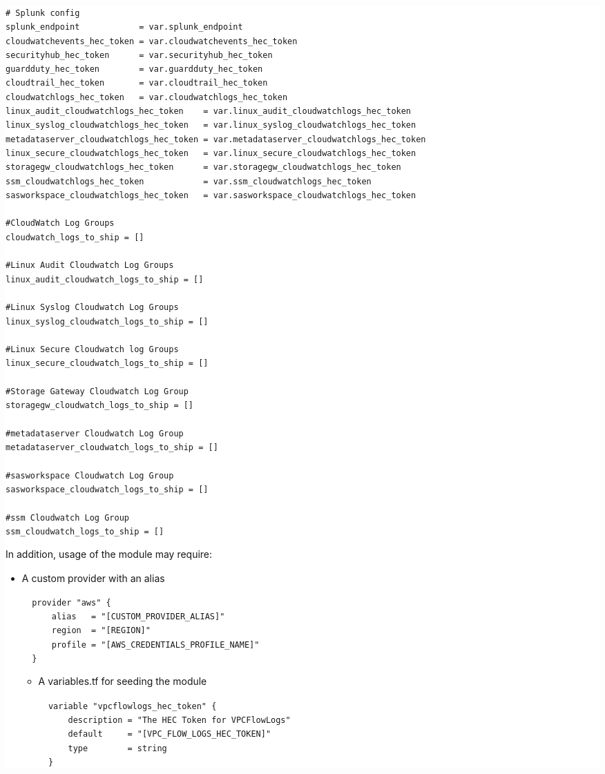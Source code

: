    # Splunk config
    splunk_endpoint            = var.splunk_endpoint
    cloudwatchevents_hec_token = var.cloudwatchevents_hec_token
    securityhub_hec_token      = var.securityhub_hec_token
    guardduty_hec_token        = var.guardduty_hec_token
    cloudtrail_hec_token       = var.cloudtrail_hec_token
    cloudwatchlogs_hec_token   = var.cloudwatchlogs_hec_token
    linux_audit_cloudwatchlogs_hec_token    = var.linux_audit_cloudwatchlogs_hec_token
    linux_syslog_cloudwatchlogs_hec_token   = var.linux_syslog_cloudwatchlogs_hec_token
    metadataserver_cloudwatchlogs_hec_token = var.metadataserver_cloudwatchlogs_hec_token
    linux_secure_cloudwatchlogs_hec_token   = var.linux_secure_cloudwatchlogs_hec_token
    storagegw_cloudwatchlogs_hec_token      = var.storagegw_cloudwatchlogs_hec_token
    ssm_cloudwatchlogs_hec_token            = var.ssm_cloudwatchlogs_hec_token
    sasworkspace_cloudwatchlogs_hec_token   = var.sasworkspace_cloudwatchlogs_hec_token

    #CloudWatch Log Groups
    cloudwatch_logs_to_ship = []

    #Linux Audit Cloudwatch Log Groups
    linux_audit_cloudwatch_logs_to_ship = []

    #Linux Syslog Cloudwatch Log Groups
    linux_syslog_cloudwatch_logs_to_ship = []

    #Linux Secure Cloudwatch log Groups
    linux_secure_cloudwatch_logs_to_ship = []

    #Storage Gateway Cloudwatch Log Group
    storagegw_cloudwatch_logs_to_ship = []

    #metadataserver Cloudwatch Log Group
    metadataserver_cloudwatch_logs_to_ship = []

    #sasworkspace Cloudwatch Log Group
    sasworkspace_cloudwatch_logs_to_ship = []

    #ssm Cloudwatch Log Group
    ssm_cloudwatch_logs_to_ship = []
    

   

In addition, usage of the module may require:
* A custom provider with an alias
        
        provider "aws" {
            alias   = "[CUSTOM_PROVIDER_ALIAS]"
            region  = "[REGION]"
            profile = "[AWS_CREDENTIALS_PROFILE_NAME]"
        }
  
  * A variables.tf for seeding the module
  
          variable "vpcflowlogs_hec_token" {
              description = "The HEC Token for VPCFlowLogs"
              default     = "[VPC_FLOW_LOGS_HEC_TOKEN]"
              type        = string
          }
        